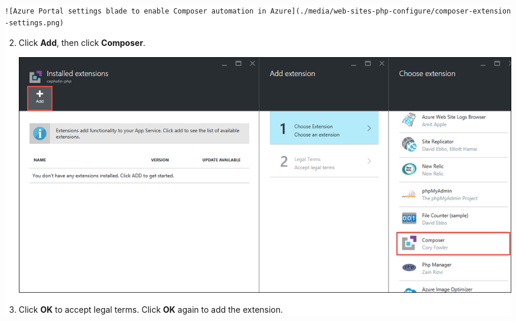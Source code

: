     ![Azure Portal settings blade to enable Composer automation in Azure](./media/web-sites-php-configure/composer-extension-settings.png)
2. Click **Add**, then click **Composer**.
   
    ![Add Composer extension to enable Composer automation in Azure](./media/web-sites-php-configure/composer-extension-add.png)
3. Click **OK** to accept legal terms. Click **OK** again to add the extension.
   